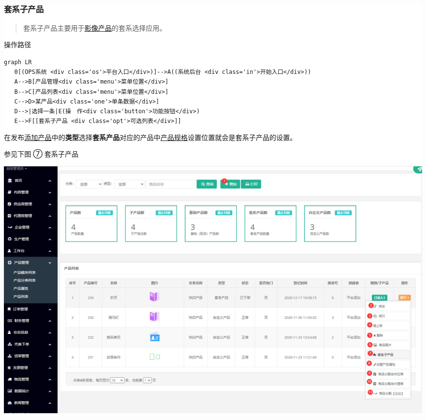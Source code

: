 

### 套系子产品

> 套系子产品主要用于[影像产品](/zh-cn/TopicCostRelated?id=影像产品)的套系选择应用。

操作路径

```mermaid
graph LR
   0[(OPS系统 <div class='os'>平台入口</div>)]-->A((系统后台 <div class='in'>开始入口</div>))
   A-->B[产品管理<div class='menu'>菜单位置</div>]
   B-->C[产品列表<div class='menu'>菜单位置</div>]
   C-->D>某产品<div class='one'>单条数据</div>]
   D-->|选择一条|E(操　作<div class='button'>功能按钮</div>)
   E-->F[[套系子产品 <div class='opt'>可选列表</div>]]
```






在发布[添加产品](/zh-cn/ProductManagement?id=添加产品)中的**类型**选择**套系产品**对应的产品中[产品规格](/zh-cn/ProductManagement?id=产品规格)设置位置就会是套系子产品的设置。

参见下图 ⑦ 套系子产品

<img src="\zh-cn\images\ProductManagement\list36.png" style="zoom:100%;" />



